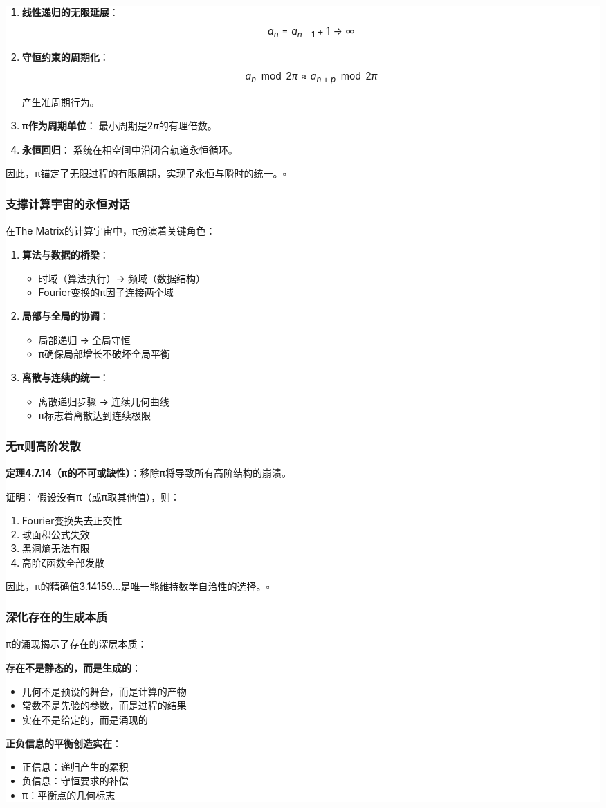 1. **线性递归的无限延展**：
   $$a_n = a_{n-1} + 1 \to \infty$$

2. **守恒约束的周期化**：
   $$a_n \mod 2\pi \approx a_{n+p} \mod 2\pi$$

   产生准周期行为。

3. **π作为周期单位**：
   最小周期是$2\pi$的有理倍数。

4. **永恒回归**：
   系统在相空间中沿闭合轨道永恒循环。

因此，π锚定了无限过程的有限周期，实现了永恒与瞬时的统一。$\square$

### 支撑计算宇宙的永恒对话

在The Matrix的计算宇宙中，π扮演着关键角色：

1. **算法与数据的桥梁**：
   - 时域（算法执行）→ 频域（数据结构）
   - Fourier变换的π因子连接两个域

2. **局部与全局的协调**：
   - 局部递归 → 全局守恒
   - π确保局部增长不破坏全局平衡

3. **离散与连续的统一**：
   - 离散递归步骤 → 连续几何曲线
   - π标志着离散达到连续极限

### 无π则高阶发散

**定理4.7.14（π的不可或缺性）**：移除π将导致所有高阶结构的崩溃。

**证明**：
假设没有π（或π取其他值），则：
1. Fourier变换失去正交性
2. 球面积公式失效
3. 黑洞熵无法有限
4. 高阶ζ函数全部发散

因此，π的精确值$3.14159...$是唯一能维持数学自洽性的选择。$\square$

### 深化存在的生成本质

π的涌现揭示了存在的深层本质：

**存在不是静态的，而是生成的**：
- 几何不是预设的舞台，而是计算的产物
- 常数不是先验的参数，而是过程的结果
- 实在不是给定的，而是涌现的

**正负信息的平衡创造实在**：
- 正信息：递归产生的累积
- 负信息：守恒要求的补偿
- π：平衡点的几何标志
